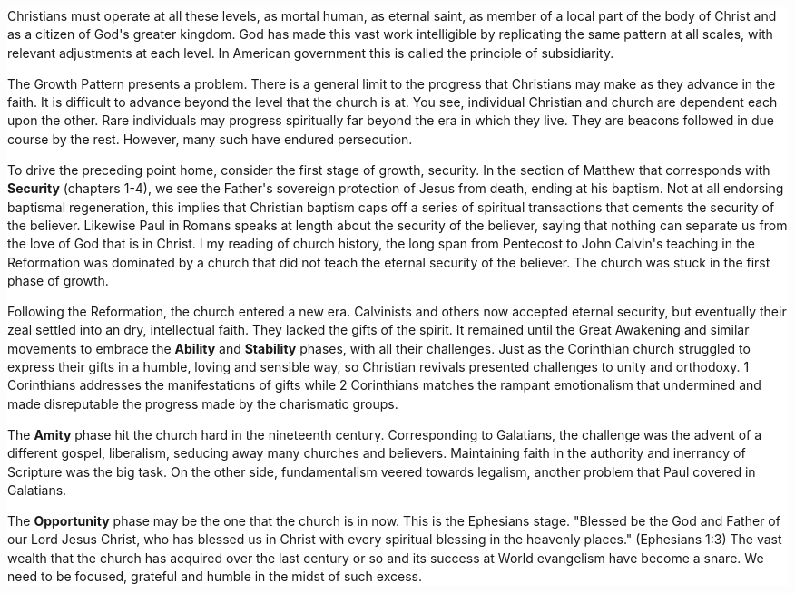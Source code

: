 Christians must operate at all these levels, as mortal human, as eternal saint, as member of a local part of the 
body of Christ and as a citizen of God's greater kingdom. God has made this vast work intelligible by replicating 
the same pattern at all scales, with relevant adjustments at each level. In American government this is called the
principle of subsidiarity.

The Growth Pattern presents a problem. There is a general limit to the progress that Christians may make
as they advance in the faith. It is difficult to advance beyond the level that the church is at.
You see, individual Christian and church are dependent each upon the other. Rare individuals may 
progress spiritually far beyond the era in which they live. They are beacons followed in due course
by the rest. However, many such have endured persecution.

To drive the preceding point home, consider the first stage of growth, security. In the section of Matthew
that corresponds with **Security** (chapters 1-4), we see the Father's sovereign protection of Jesus from death,
ending at his baptism. Not at all endorsing baptismal regeneration, this implies that Christian baptism 
caps off a series of spiritual transactions that cements the security of the believer. Likewise Paul in Romans
speaks at length about the security of the believer, saying that nothing can separate us from the love of God
that is in Christ. I my reading of church history, the long span from Pentecost to John Calvin's teaching in 
the Reformation was dominated by a church that did not teach the eternal security of the believer. 
The church was stuck in the first phase of growth. 

Following the Reformation, the church entered a new era. Calvinists and others now accepted eternal security,
but eventually their zeal settled into an dry, intellectual faith. They lacked the gifts of the spirit.
It remained until the Great Awakening and similar movements to embrace the **Ability** and **Stability** phases, 
with all their challenges. Just as the Corinthian church struggled to express their gifts in a humble, loving 
and sensible way, so Christian revivals presented challenges to unity and orthodoxy. 1 Corinthians addresses the 
manifestations of gifts while 2 Corinthians matches the rampant emotionalism that undermined and made disreputable
the progress made by the charismatic groups.

The **Amity** phase hit the church hard in the nineteenth century. Corresponding to Galatians, the challenge
was the advent of a different gospel, liberalism, seducing away many churches and believers. Maintaining 
faith in the authority and inerrancy of Scripture was the big task. On the other side, fundamentalism 
veered towards legalism, another problem that Paul covered in Galatians.

The **Opportunity** phase may be the one that the church is in now. This is the Ephesians stage.
"Blessed be the God and Father of our Lord Jesus Christ, who has blessed us in Christ with every 
spiritual blessing in the heavenly places." (Ephesians 1:3) The vast wealth that the church has 
acquired over the last century or so and its success at World evangelism have become a snare. 
We need to be focused, grateful and humble in the midst of such excess.
